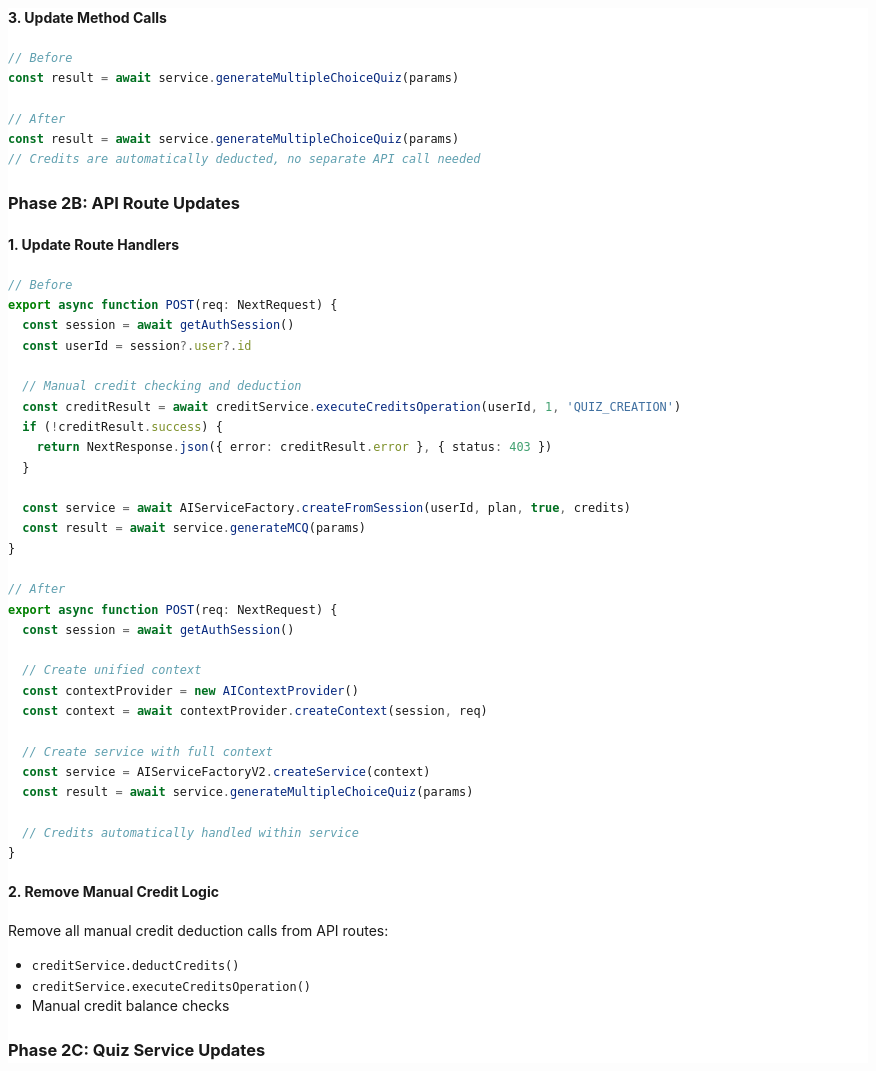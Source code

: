 #### 3. Update Method Calls
```typescript
// Before
const result = await service.generateMultipleChoiceQuiz(params)

// After
const result = await service.generateMultipleChoiceQuiz(params)
// Credits are automatically deducted, no separate API call needed
```

### Phase 2B: API Route Updates

#### 1. Update Route Handlers
```typescript
// Before
export async function POST(req: NextRequest) {
  const session = await getAuthSession()
  const userId = session?.user?.id

  // Manual credit checking and deduction
  const creditResult = await creditService.executeCreditsOperation(userId, 1, 'QUIZ_CREATION')
  if (!creditResult.success) {
    return NextResponse.json({ error: creditResult.error }, { status: 403 })
  }

  const service = await AIServiceFactory.createFromSession(userId, plan, true, credits)
  const result = await service.generateMCQ(params)
}

// After
export async function POST(req: NextRequest) {
  const session = await getAuthSession()

  // Create unified context
  const contextProvider = new AIContextProvider()
  const context = await contextProvider.createContext(session, req)

  // Create service with full context
  const service = AIServiceFactoryV2.createService(context)
  const result = await service.generateMultipleChoiceQuiz(params)

  // Credits automatically handled within service
}
```

#### 2. Remove Manual Credit Logic
Remove all manual credit deduction calls from API routes:
- `creditService.deductCredits()`
- `creditService.executeCreditsOperation()`
- Manual credit balance checks

### Phase 2C: Quiz Service Updates
